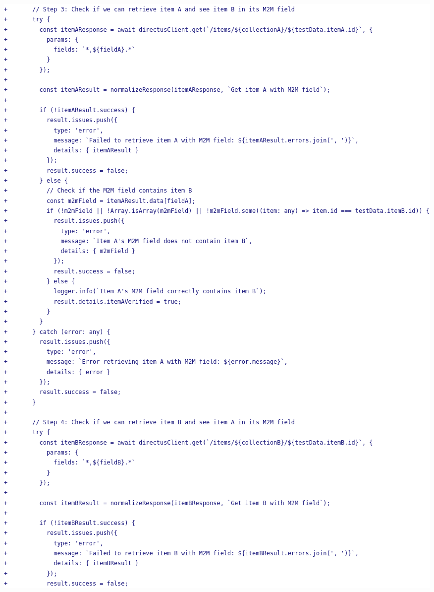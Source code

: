 ```diff
+       // Step 3: Check if we can retrieve item A and see item B in its M2M field
+       try {
+         const itemAResponse = await directusClient.get(`/items/${collectionA}/${testData.itemA.id}`, {
+           params: {
+             fields: `*,${fieldA}.*`
+           }
+         });
+         
+         const itemAResult = normalizeResponse(itemAResponse, `Get item A with M2M field`);
+         
+         if (!itemAResult.success) {
+           result.issues.push({
+             type: 'error',
+             message: `Failed to retrieve item A with M2M field: ${itemAResult.errors.join(', ')}`,
+             details: { itemAResult }
+           });
+           result.success = false;
+         } else {
+           // Check if the M2M field contains item B
+           const m2mField = itemAResult.data[fieldA];
+           if (!m2mField || !Array.isArray(m2mField) || !m2mField.some((item: any) => item.id === testData.itemB.id)) {
+             result.issues.push({
+               type: 'error',
+               message: `Item A's M2M field does not contain item B`,
+               details: { m2mField }
+             });
+             result.success = false;
+           } else {
+             logger.info(`Item A's M2M field correctly contains item B`);
+             result.details.itemAVerified = true;
+           }
+         }
+       } catch (error: any) {
+         result.issues.push({
+           type: 'error',
+           message: `Error retrieving item A with M2M field: ${error.message}`,
+           details: { error }
+         });
+         result.success = false;
+       }
+       
+       // Step 4: Check if we can retrieve item B and see item A in its M2M field
+       try {
+         const itemBResponse = await directusClient.get(`/items/${collectionB}/${testData.itemB.id}`, {
+           params: {
+             fields: `*,${fieldB}.*`
+           }
+         });
+         
+         const itemBResult = normalizeResponse(itemBResponse, `Get item B with M2M field`);
+         
+         if (!itemBResult.success) {
+           result.issues.push({
+             type: 'error',
+             message: `Failed to retrieve item B with M2M field: ${itemBResult.errors.join(', ')}`,
+             details: { itemBResult }
+           });
+           result.success = false;
```